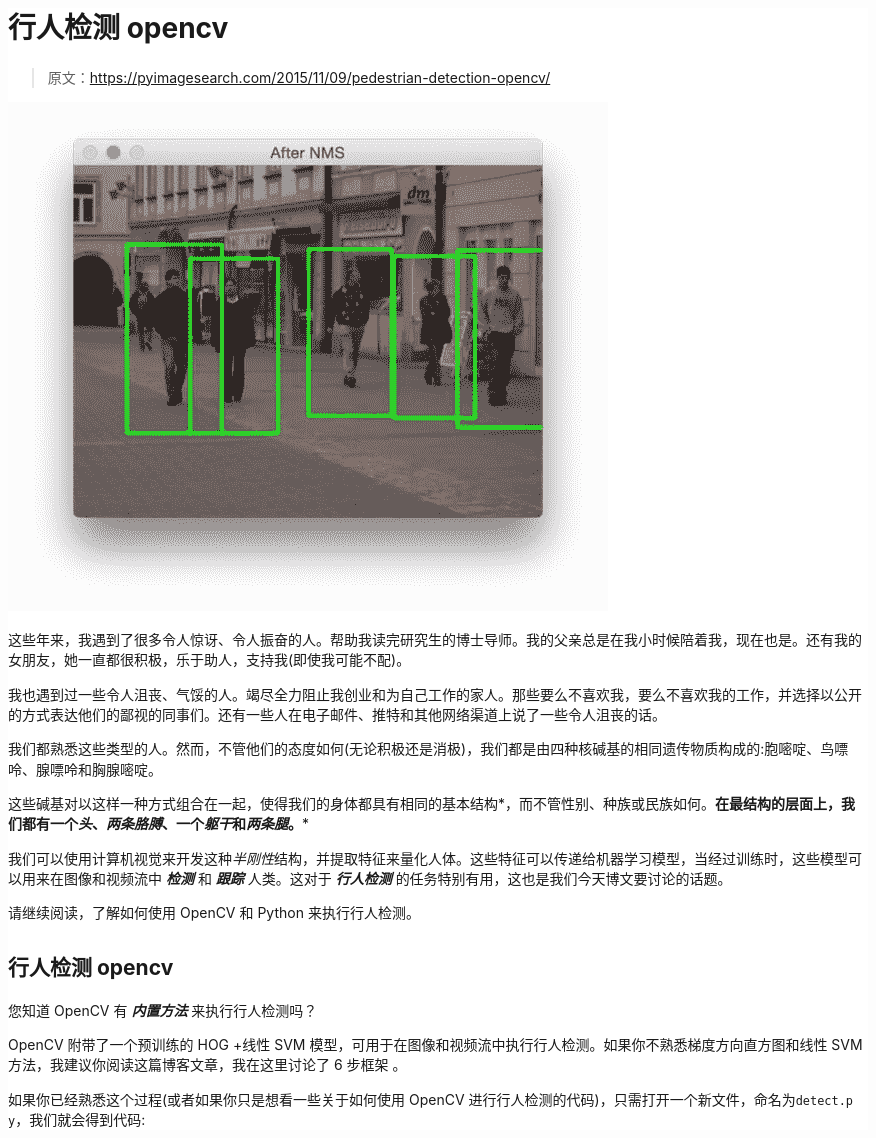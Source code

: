 # 行人检测 opencv

> 原文：<https://pyimagesearch.com/2015/11/09/pedestrian-detection-opencv/>

[![pedestrian_detection_person_175](img/75da615e25defa83e2d3dcaabd25ba7f.png)](https://pyimagesearch.com/wp-content/uploads/2015/11/pedestrian_detection_person_175.jpg)

这些年来，我遇到了很多令人惊讶、令人振奋的人。帮助我读完研究生的博士导师。我的父亲总是在我小时候陪着我，现在也是。还有我的女朋友，她一直都很积极，乐于助人，支持我(即使我可能不配)。

我也遇到过一些令人沮丧、气馁的人。竭尽全力阻止我创业和为自己工作的家人。那些要么不喜欢我，要么不喜欢我的工作，并选择以公开的方式表达他们的鄙视的同事们。还有一些人在电子邮件、推特和其他网络渠道上说了一些令人沮丧的话。

我们都熟悉这些类型的人。然而，不管他们的态度如何(无论积极还是消极)，我们都是由四种核碱基的相同遗传物质构成的:胞嘧啶、鸟嘌呤、腺嘌呤和胸腺嘧啶。

这些碱基对以这样一种方式组合在一起，使得我们的身体都具有相同的基本结构*，而不管性别、种族或民族如何。**在最结构的层面上，我们都有一个*头*、*两条胳膊*、一个*躯干*和*两条腿*。***

我们可以使用计算机视觉来开发这种*半刚性*结构，并提取特征来量化人体。这些特征可以传递给机器学习模型，当经过训练时，这些模型可以用来在图像和视频流中 ***检测*** 和 ***跟踪*** 人类。这对于 ***行人检测*** 的任务特别有用，这也是我们今天博文要讨论的话题。

请继续阅读，了解如何使用 OpenCV 和 Python 来执行行人检测。

## 行人检测 opencv

您知道 OpenCV 有 ***内置方法*** 来执行行人检测吗？

OpenCV 附带了一个预训练的 HOG +线性 SVM 模型，可用于在图像和视频流中执行行人检测。如果你不熟悉梯度方向直方图和线性 SVM 方法，我建议你阅读这篇博客文章，我在这里讨论了 6 步框架 。

如果你已经熟悉这个过程(或者如果你只是想看一些关于如何使用 OpenCV 进行行人检测的代码)，只需打开一个新文件，命名为`detect.py`，我们就会得到代码:
